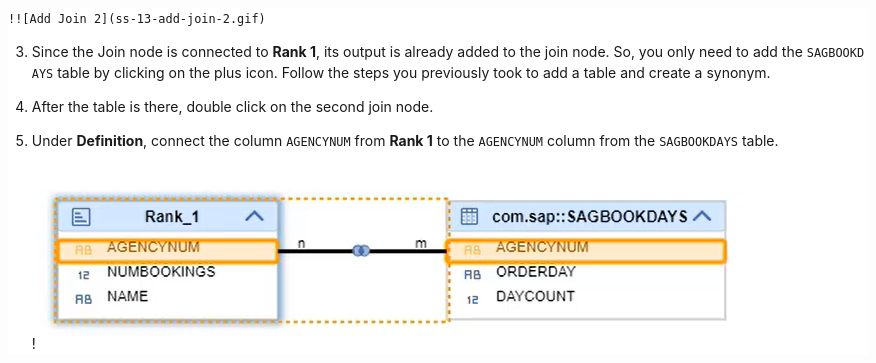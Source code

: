     !![Add Join 2](ss-13-add-join-2.gif)

3.	Since the Join node is connected to **Rank 1**, its output is already added to the join node. So, you only need to add the `SAGBOOKDAYS` table by clicking on the plus icon. Follow the steps you previously took to add a table and create a synonym.

4.	After the table is there, double click on the second join node.

5.	Under **Definition**, connect the column `AGENCYNUM` from **Rank 1** to the `AGENCYNUM` column from the `SAGBOOKDAYS` table.

    !![Join 2 Definition](ss-14-join-2-definition.png)
